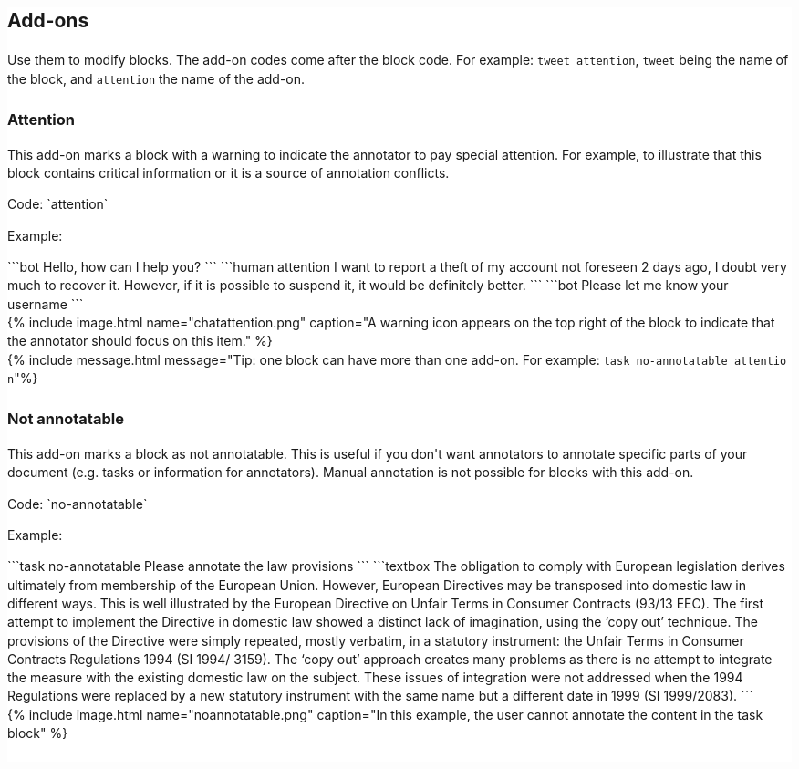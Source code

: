 
<div class="one-third-col">

</div>

<div class="two-third-col">
  <h2>Add-ons</h2>
  <p>Use them to modify blocks. The add-on codes come after the block code. For example: <code>tweet attention</code>, <code>tweet</code> being the name of the block, and <code>attention</code> the name of the add-on.</p>
  <h3>Attention</h3>
  <p markdown="1">This add-on marks a block with a warning to indicate the annotator to pay special attention. For example, to illustrate that this block contains critical information or it is a source of annotation conflicts.</p>
  <p markdown="1">Code: `attention`</p>

  <p>Example:</p>
  <div markdown="1">
    ```bot
    Hello, how can I help you?
    ```
    ```human attention
    I want to report a theft of my account not foreseen 2 days ago, I doubt very much to recover it. However, if it is possible to suspend it, it would be definitely better.
    ```
    ```bot
    Please let me know your username
    ```
  </div>
  {% include image.html name="chatattention.png" caption="A warning icon appears on the top right of the block to indicate that the annotator should focus on this item." %}
</div>
<div class="one-third-col">
{% include message.html message="Tip: one block can have more than one add-on. For example: <code>task no-annotatable attention</code>"%}
</div>

<div class="two-third-col">
  <h3>Not annotatable</h3>
  <p>This add-on marks a block as not annotatable. This is useful if you don't want annotators to annotate specific parts of your document (e.g. tasks or information for annotators). Manual annotation is not possible for blocks with this add-on.</p>
  <p markdown="1">Code: `no-annotatable`</p>
  <p>Example:</p>
  <div markdown="1">
    ```task no-annotatable
    Please annotate the law provisions
    ```
    ```textbox
    The obligation to comply with European legislation derives ultimately from membership of the European Union. However, European Directives may be transposed into domestic law in different ways. This is well illustrated by the European Directive on Unfair Terms in Consumer Contracts (93/13 EEC). The first attempt to implement the Directive in domestic law showed a distinct lack of imagination, using the ‘copy out’ technique. The provisions of the Directive were simply repeated, mostly verbatim, in a statutory instrument: the Unfair Terms in Consumer Contracts Regulations 1994 (SI 1994/ 3159). The ‘copy out’ approach creates many problems as there is no attempt to integrate the measure with the existing domestic law on the subject.  These issues of integration were not addressed when the 1994 Regulations were replaced by a new statutory instrument with the same name but a different date in 1999 (SI 1999/2083).
    ```
  </div>
  {% include image.html name="noannotatable.png" caption="In this example, the user cannot annotate the content in the task block" %}
</div>
<div class="one-third-col">
<br>